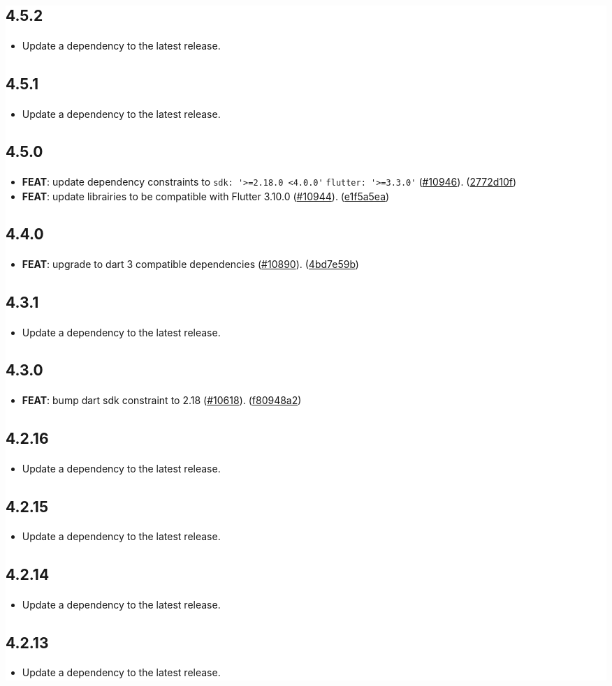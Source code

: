 ## 4.5.2

 - Update a dependency to the latest release.

## 4.5.1

 - Update a dependency to the latest release.

## 4.5.0

 - **FEAT**: update dependency constraints to `sdk: '>=2.18.0 <4.0.0'` `flutter: '>=3.3.0'` ([#10946](https://github.com/firebase/flutterfire/issues/10946)). ([2772d10f](https://github.com/firebase/flutterfire/commit/2772d10fe510dcc28ec2d37a26b266c935699fa6))
 - **FEAT**: update librairies to be compatible with Flutter 3.10.0 ([#10944](https://github.com/firebase/flutterfire/issues/10944)). ([e1f5a5ea](https://github.com/firebase/flutterfire/commit/e1f5a5ea798c54f19d1d2f7b8f2250f8819f44b7))

## 4.4.0

 - **FEAT**: upgrade to dart 3 compatible dependencies ([#10890](https://github.com/firebase/flutterfire/issues/10890)). ([4bd7e59b](https://github.com/firebase/flutterfire/commit/4bd7e59b1f2b09a2230c49830159342dd4592041))

## 4.3.1

 - Update a dependency to the latest release.

## 4.3.0

 - **FEAT**: bump dart sdk constraint to 2.18 ([#10618](https://github.com/firebase/flutterfire/issues/10618)). ([f80948a2](https://github.com/firebase/flutterfire/commit/f80948a28b62eead358bdb900d5a0dfb97cebb33))

## 4.2.16

 - Update a dependency to the latest release.

## 4.2.15

 - Update a dependency to the latest release.

## 4.2.14

 - Update a dependency to the latest release.

## 4.2.13

 - Update a dependency to the latest release.
